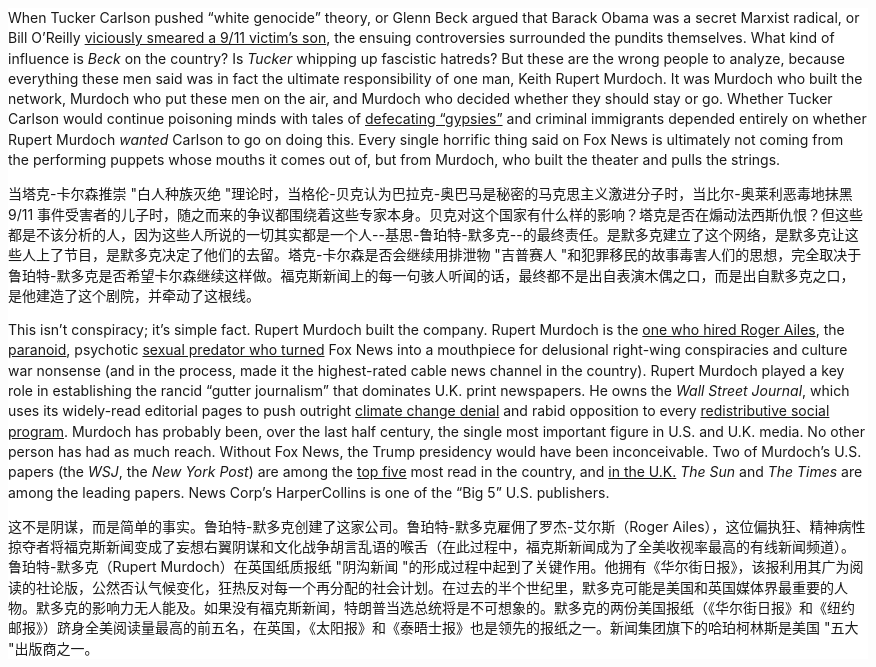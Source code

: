 When Tucker Carlson pushed “white genocide” theory, or Glenn Beck argued that Barack Obama was a secret Marxist radical, or Bill O’Reilly [viciously smeared a 9/11 victim’s son](https://www.nydailynews.com/news/national/small-sampling-worst-moments-o-reilly-factor-article-1.3079560), the ensuing controversies surrounded the pundits themselves. What kind of influence is _Beck_ on the country? Is _Tucker_ whipping up fascistic hatreds? But these are the wrong people to analyze, because everything these men said was in fact the ultimate responsibility of one man, Keith Rupert Murdoch. It was Murdoch who built the network, Murdoch who put these men on the air, and Murdoch who decided whether they should stay or go. Whether Tucker Carlson would continue poisoning minds with tales of [defecating “gypsies”](https://twitter.com/TuckerCarlson/status/887115275249885184?lang=en) and criminal immigrants depended entirely on whether Rupert Murdoch _wanted_ Carlson to go on doing this. Every single horrific thing said on Fox News is ultimately not coming from the performing puppets whose mouths it comes out of, but from Murdoch, who built the theater and pulls the strings.   

当塔克-卡尔森推崇 "白人种族灭绝 "理论时，当格伦-贝克认为巴拉克-奥巴马是秘密的马克思主义激进分子时，当比尔-奥莱利恶毒地抹黑 9/11 事件受害者的儿子时，随之而来的争议都围绕着这些专家本身。贝克对这个国家有什么样的影响？塔克是否在煽动法西斯仇恨？但这些都是不该分析的人，因为这些人所说的一切其实都是一个人--基思-鲁珀特-默多克--的最终责任。是默多克建立了这个网络，是默多克让这些人上了节目，是默多克决定了他们的去留。塔克-卡尔森是否会继续用排泄物 "吉普赛人 "和犯罪移民的故事毒害人们的思想，完全取决于鲁珀特-默多克是否希望卡尔森继续这样做。福克斯新闻上的每一句骇人听闻的话，最终都不是出自表演木偶之口，而是出自默多克之口，是他建造了这个剧院，并牵动了这根线。

This isn’t conspiracy; it’s simple fact. Rupert Murdoch built the company. Rupert Murdoch is the [one who hired Roger Ailes](https://www.nytimes.com/2016/07/22/business/media/how-fox-newss-influence-grew-under-roger-ailes.html), the [paranoid](https://www.theatlantic.com/national/archive/2014/01/inside-paranoid-world-fox-newss-roger-ailes/356819/), psychotic [sexual predator who turned](https://www.nytimes.com/2017/05/18/business/media/roger-ailes-dead.html) Fox News into a mouthpiece for delusional right-wing conspiracies and culture war nonsense (and in the process, made it the highest-rated cable news channel in the country). Rupert Murdoch played a key role in establishing the rancid “gutter journalism” that dominates U.K. print newspapers. He owns the _Wall Street Journal_, which uses its widely-read editorial pages to push outright [climate change denial](https://www.currentaffairs.org/2019/01/if-you-cant-deny-it-downplay-it) and rabid opposition to every [redistributive social program](https://www.google.com/search?q=wall+street+journal+welfare+op+ed&rlz=1C5CHFA_enUS903US903&oq=wall+street+journal+welfare+op+ed&aqs=chrome..69i57j33i160l2j33i22i29i30l4.4876j1j7&sourceid=chrome&ie=UTF-8#ip=1). Murdoch has probably been, over the last half century, the single most important figure in U.S. and U.K. media. No other person has had as much reach. Without Fox News, the Trump presidency would have been inconceivable. Two of Murdoch’s U.S. papers (the _WSJ_, the _New York Post_) are among the [top five](https://www.infoplease.com/culture-entertainment/journalism-literature/top-100-newspapers-united-states) most read in the country, and [in the U.K.](https://en.wikipedia.org/wiki/List_of_newspapers_in_the_United_Kingdom_by_circulation) _The Sun_ and _The Times_ are among the leading papers. News Corp’s HarperCollins is one of the “Big 5” U.S. publishers.   

这不是阴谋，而是简单的事实。鲁珀特-默多克创建了这家公司。鲁珀特-默多克雇佣了罗杰-艾尔斯（Roger Ailes），这位偏执狂、精神病性掠夺者将福克斯新闻变成了妄想右翼阴谋和文化战争胡言乱语的喉舌（在此过程中，福克斯新闻成为了全美收视率最高的有线新闻频道）。鲁珀特-默多克（Rupert Murdoch）在英国纸质报纸 "阴沟新闻 "的形成过程中起到了关键作用。他拥有《华尔街日报》，该报利用其广为阅读的社论版，公然否认气候变化，狂热反对每一个再分配的社会计划。在过去的半个世纪里，默多克可能是美国和英国媒体界最重要的人物。默多克的影响力无人能及。如果没有福克斯新闻，特朗普当选总统将是不可想象的。默多克的两份美国报纸（《华尔街日报》和《纽约邮报》）跻身全美阅读量最高的前五名，在英国，《太阳报》和《泰晤士报》也是领先的报纸之一。新闻集团旗下的哈珀柯林斯是美国 "五大 "出版商之一。
